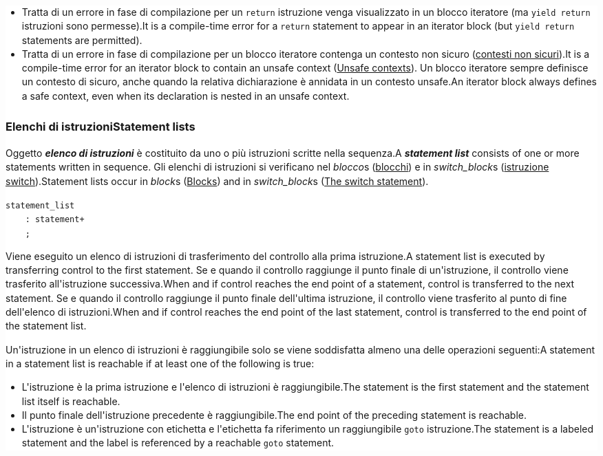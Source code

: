 *  <span data-ttu-id="6a9b7-157">Tratta di un errore in fase di compilazione per un `return` istruzione venga visualizzato in un blocco iteratore (ma `yield return` istruzioni sono permesse).</span><span class="sxs-lookup"><span data-stu-id="6a9b7-157">It is a compile-time error for a `return` statement to appear in an iterator block (but `yield return` statements are permitted).</span></span>
*  <span data-ttu-id="6a9b7-158">Tratta di un errore in fase di compilazione per un blocco iteratore contenga un contesto non sicuro ([contesti non sicuri](unsafe-code.md#unsafe-contexts)).</span><span class="sxs-lookup"><span data-stu-id="6a9b7-158">It is a compile-time error for an iterator block to contain an unsafe context ([Unsafe contexts](unsafe-code.md#unsafe-contexts)).</span></span> <span data-ttu-id="6a9b7-159">Un blocco iteratore sempre definisce un contesto di sicuro, anche quando la relativa dichiarazione è annidata in un contesto unsafe.</span><span class="sxs-lookup"><span data-stu-id="6a9b7-159">An iterator block always defines a safe context, even when its declaration is nested in an unsafe context.</span></span>

### <a name="statement-lists"></a><span data-ttu-id="6a9b7-160">Elenchi di istruzioni</span><span class="sxs-lookup"><span data-stu-id="6a9b7-160">Statement lists</span></span>

<span data-ttu-id="6a9b7-161">Oggetto ***elenco di istruzioni*** è costituito da uno o più istruzioni scritte nella sequenza.</span><span class="sxs-lookup"><span data-stu-id="6a9b7-161">A ***statement list*** consists of one or more statements written in sequence.</span></span> <span data-ttu-id="6a9b7-162">Gli elenchi di istruzioni si verificano nel *blocco*s ([blocchi](statements.md#blocks)) e in *switch_block*s ([istruzione switch](statements.md#the-switch-statement)).</span><span class="sxs-lookup"><span data-stu-id="6a9b7-162">Statement lists occur in *block*s ([Blocks](statements.md#blocks)) and in *switch_block*s ([The switch statement](statements.md#the-switch-statement)).</span></span>

```antlr
statement_list
    : statement+
    ;
```

<span data-ttu-id="6a9b7-163">Viene eseguito un elenco di istruzioni di trasferimento del controllo alla prima istruzione.</span><span class="sxs-lookup"><span data-stu-id="6a9b7-163">A statement list is executed by transferring control to the first statement.</span></span> <span data-ttu-id="6a9b7-164">Se e quando il controllo raggiunge il punto finale di un'istruzione, il controllo viene trasferito all'istruzione successiva.</span><span class="sxs-lookup"><span data-stu-id="6a9b7-164">When and if control reaches the end point of a statement, control is transferred to the next statement.</span></span> <span data-ttu-id="6a9b7-165">Se e quando il controllo raggiunge il punto finale dell'ultima istruzione, il controllo viene trasferito al punto di fine dell'elenco di istruzioni.</span><span class="sxs-lookup"><span data-stu-id="6a9b7-165">When and if control reaches the end point of the last statement, control is transferred to the end point of the statement list.</span></span>

<span data-ttu-id="6a9b7-166">Un'istruzione in un elenco di istruzioni è raggiungibile solo se viene soddisfatta almeno una delle operazioni seguenti:</span><span class="sxs-lookup"><span data-stu-id="6a9b7-166">A statement in a statement list is reachable if at least one of the following is true:</span></span>

*  <span data-ttu-id="6a9b7-167">L'istruzione è la prima istruzione e l'elenco di istruzioni è raggiungibile.</span><span class="sxs-lookup"><span data-stu-id="6a9b7-167">The statement is the first statement and the statement list itself is reachable.</span></span>
*  <span data-ttu-id="6a9b7-168">Il punto finale dell'istruzione precedente è raggiungibile.</span><span class="sxs-lookup"><span data-stu-id="6a9b7-168">The end point of the preceding statement is reachable.</span></span>
*  <span data-ttu-id="6a9b7-169">L'istruzione è un'istruzione con etichetta e l'etichetta fa riferimento un raggiungibile `goto` istruzione.</span><span class="sxs-lookup"><span data-stu-id="6a9b7-169">The statement is a labeled statement and the label is referenced by a reachable `goto` statement.</span></span>
